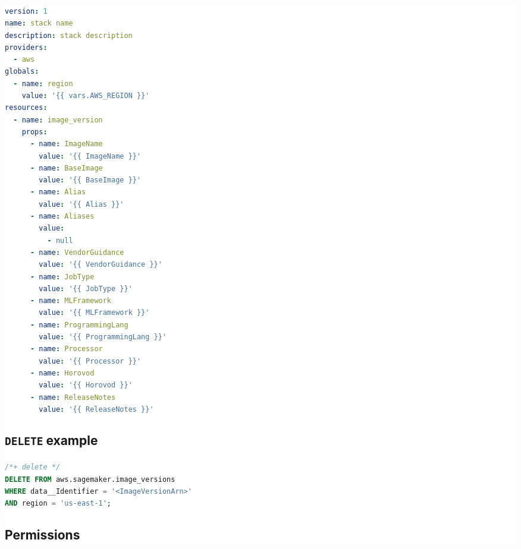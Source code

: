 ```yaml
version: 1
name: stack name
description: stack description
providers:
  - aws
globals:
  - name: region
    value: '{{ vars.AWS_REGION }}'
resources:
  - name: image_version
    props:
      - name: ImageName
        value: '{{ ImageName }}'
      - name: BaseImage
        value: '{{ BaseImage }}'
      - name: Alias
        value: '{{ Alias }}'
      - name: Aliases
        value:
          - null
      - name: VendorGuidance
        value: '{{ VendorGuidance }}'
      - name: JobType
        value: '{{ JobType }}'
      - name: MLFramework
        value: '{{ MLFramework }}'
      - name: ProgrammingLang
        value: '{{ ProgrammingLang }}'
      - name: Processor
        value: '{{ Processor }}'
      - name: Horovod
        value: '{{ Horovod }}'
      - name: ReleaseNotes
        value: '{{ ReleaseNotes }}'

```
</TabItem>
</Tabs>

## `DELETE` example

```sql
/*+ delete */
DELETE FROM aws.sagemaker.image_versions
WHERE data__Identifier = '<ImageVersionArn>'
AND region = 'us-east-1';
```

## Permissions
